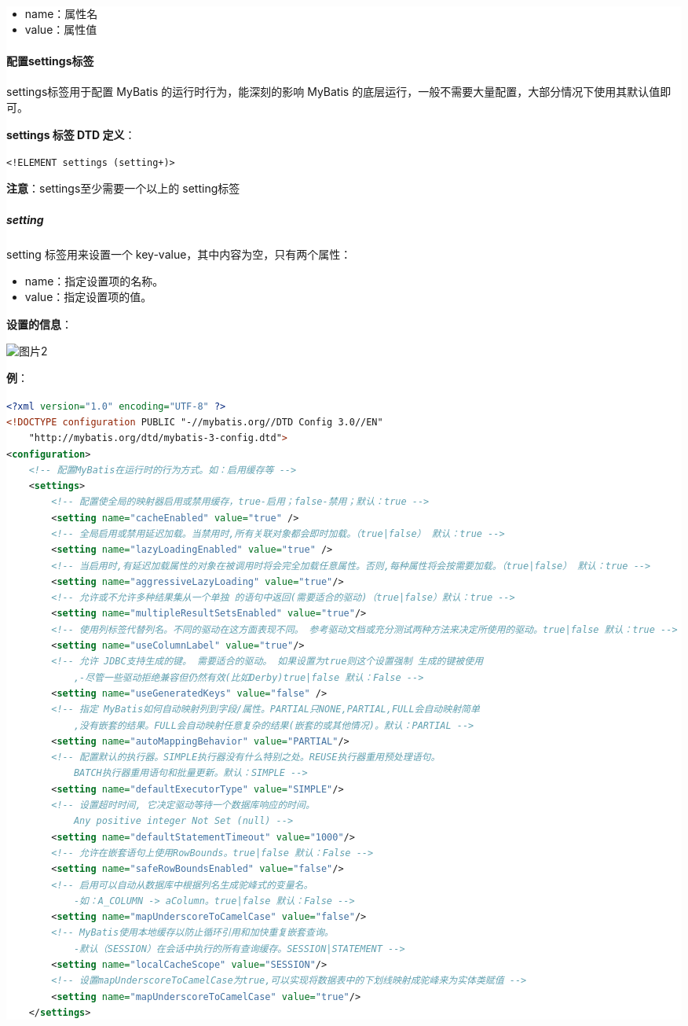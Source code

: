 - name：属性名
- value：属性值

#### 配置settings标签

settings标签用于配置 MyBatis 的运行时行为，能深刻的影响 MyBatis 的底层运行，一般不需要大量配置，大部分情况下使用其默认值即可。

**settings 标签 DTD 定义**：

 ```
<!ELEMENT settings (setting+)>
```

**注意**：settings至少需要一个以上的 setting标签

##### setting

setting 标签用来设置一个 key-value，其中内容为空，只有两个属性：

- name：指定设置项的名称。
- value：指定设置项的值。

**设置的信息**：

![图片2](https://fastly.jsdelivr.net/gh/LetengZzz/img@main/Two-C/img/Java/202303011009954.png)

**例**：

```xml
<?xml version="1.0" encoding="UTF-8" ?>
<!DOCTYPE configuration PUBLIC "-//mybatis.org//DTD Config 3.0//EN"
    "http://mybatis.org/dtd/mybatis-3-config.dtd">
<configuration>
    <!-- 配置MyBatis在运行时的行为方式。如：启用缓存等 -->
    <settings>
        <!-- 配置使全局的映射器启用或禁用缓存，true-启用；false-禁用；默认：true -->
        <setting name="cacheEnabled" value="true" />
        <!-- 全局启用或禁用延迟加载。当禁用时,所有关联对象都会即时加载。（true|false） 默认：true -->
        <setting name="lazyLoadingEnabled" value="true" />
        <!-- 当启用时,有延迟加载属性的对象在被调用时将会完全加载任意属性。否则,每种属性将会按需要加载。（true|false） 默认：true -->
        <setting name="aggressiveLazyLoading" value="true"/>
        <!-- 允许或不允许多种结果集从一个单独 的语句中返回(需要适合的驱动)（true|false）默认：true -->
        <setting name="multipleResultSetsEnabled" value="true"/>
        <!-- 使用列标签代替列名。不同的驱动在这方面表现不同。 参考驱动文档或充分测试两种方法来决定所使用的驱动。true|false 默认：true -->
        <setting name="useColumnLabel" value="true"/>
        <!-- 允许 JDBC支持生成的键。 需要适合的驱动。 如果设置为true则这个设置强制 生成的键被使用
            ,-尽管一些驱动拒绝兼容但仍然有效(比如Derby)true|false 默认：False -->
        <setting name="useGeneratedKeys" value="false" />
        <!-- 指定 MyBatis如何自动映射列到字段/属性。PARTIAL只NONE,PARTIAL,FULL会自动映射简单
            ,没有嵌套的结果。FULL会自动映射任意复杂的结果(嵌套的或其他情况)。默认：PARTIAL -->
        <setting name="autoMappingBehavior" value="PARTIAL"/>
        <!-- 配置默认的执行器。SIMPLE执行器没有什么特别之处。REUSE执行器重用预处理语句。
            BATCH执行器重用语句和批量更新。默认：SIMPLE -->
        <setting name="defaultExecutorType" value="SIMPLE"/>
        <!-- 设置超时时间, 它决定驱动等待一个数据库响应的时间。
            Any positive integer Not Set (null) -->
        <setting name="defaultStatementTimeout" value="1000"/>
        <!-- 允许在嵌套语句上使用RowBounds。true|false 默认：False -->
        <setting name="safeRowBoundsEnabled" value="false"/>
        <!-- 启用可以自动从数据库中根据列名生成驼峰式的变量名。
            -如：A_COLUMN -> aColumn。true|false 默认：False -->
        <setting name="mapUnderscoreToCamelCase" value="false"/>
        <!-- MyBatis使用本地缓存以防止循环引用和加快重复嵌套查询。
            -默认（SESSION）在会话中执行的所有查询缓存。SESSION|STATEMENT -->
        <setting name="localCacheScope" value="SESSION"/>
        <!-- 设置mapUnderscoreToCamelCase为true,可以实现将数据表中的下划线映射成驼峰来为实体类赋值 -->
        <setting name="mapUnderscoreToCamelCase" value="true"/>
    </settings>
```